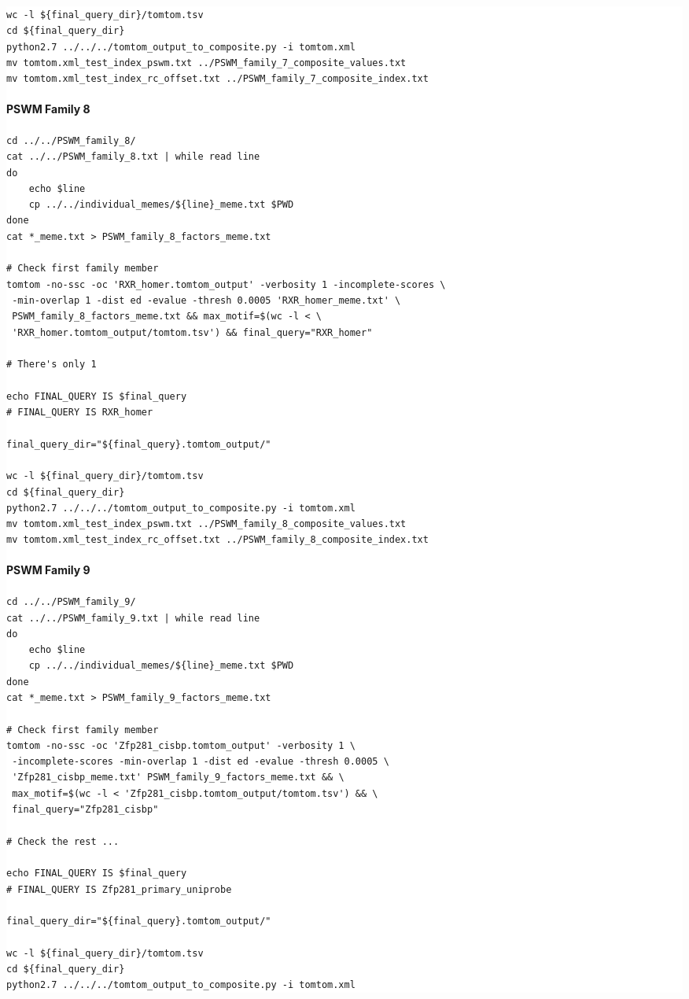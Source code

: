 ```console
wc -l ${final_query_dir}/tomtom.tsv
cd ${final_query_dir}
python2.7 ../../../tomtom_output_to_composite.py -i tomtom.xml
mv tomtom.xml_test_index_pswm.txt ../PSWM_family_7_composite_values.txt
mv tomtom.xml_test_index_rc_offset.txt ../PSWM_family_7_composite_index.txt
``` 

#### PSWM Family 8
```console
cd ../../PSWM_family_8/
cat ../../PSWM_family_8.txt | while read line
do
    echo $line
    cp ../../individual_memes/${line}_meme.txt $PWD
done
cat *_meme.txt > PSWM_family_8_factors_meme.txt

# Check first family member
tomtom -no-ssc -oc 'RXR_homer.tomtom_output' -verbosity 1 -incomplete-scores \
 -min-overlap 1 -dist ed -evalue -thresh 0.0005 'RXR_homer_meme.txt' \
 PSWM_family_8_factors_meme.txt && max_motif=$(wc -l < \
 'RXR_homer.tomtom_output/tomtom.tsv') && final_query="RXR_homer"

# There's only 1

echo FINAL_QUERY IS $final_query
# FINAL_QUERY IS RXR_homer

final_query_dir="${final_query}.tomtom_output/"

wc -l ${final_query_dir}/tomtom.tsv
cd ${final_query_dir}
python2.7 ../../../tomtom_output_to_composite.py -i tomtom.xml
mv tomtom.xml_test_index_pswm.txt ../PSWM_family_8_composite_values.txt
mv tomtom.xml_test_index_rc_offset.txt ../PSWM_family_8_composite_index.txt
``` 

#### PSWM Family 9
```console
cd ../../PSWM_family_9/
cat ../../PSWM_family_9.txt | while read line
do
    echo $line
    cp ../../individual_memes/${line}_meme.txt $PWD
done
cat *_meme.txt > PSWM_family_9_factors_meme.txt

# Check first family member
tomtom -no-ssc -oc 'Zfp281_cisbp.tomtom_output' -verbosity 1 \
 -incomplete-scores -min-overlap 1 -dist ed -evalue -thresh 0.0005 \
 'Zfp281_cisbp_meme.txt' PSWM_family_9_factors_meme.txt && \
 max_motif=$(wc -l < 'Zfp281_cisbp.tomtom_output/tomtom.tsv') && \
 final_query="Zfp281_cisbp"

# Check the rest ...

echo FINAL_QUERY IS $final_query
# FINAL_QUERY IS Zfp281_primary_uniprobe

final_query_dir="${final_query}.tomtom_output/"

wc -l ${final_query_dir}/tomtom.tsv
cd ${final_query_dir}
python2.7 ../../../tomtom_output_to_composite.py -i tomtom.xml
```